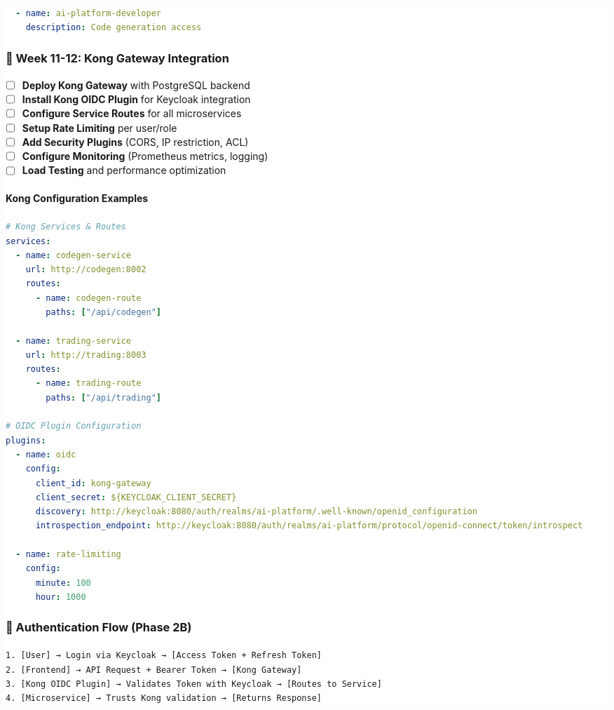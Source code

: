 ```yaml
  - name: ai-platform-developer
    description: Code generation access
```

### **🚪 Week 11-12: Kong Gateway Integration**
- [ ] **Deploy Kong Gateway** with PostgreSQL backend
- [ ] **Install Kong OIDC Plugin** for Keycloak integration
- [ ] **Configure Service Routes** for all microservices
- [ ] **Setup Rate Limiting** per user/role
- [ ] **Add Security Plugins** (CORS, IP restriction, ACL)
- [ ] **Configure Monitoring** (Prometheus metrics, logging)
- [ ] **Load Testing** and performance optimization

#### **Kong Configuration Examples**
```yaml
# Kong Services & Routes
services:
  - name: codegen-service
    url: http://codegen:8002
    routes:
      - name: codegen-route
        paths: ["/api/codegen"]
        
  - name: trading-service  
    url: http://trading:8003
    routes:
      - name: trading-route
        paths: ["/api/trading"]

# OIDC Plugin Configuration
plugins:
  - name: oidc
    config:
      client_id: kong-gateway
      client_secret: ${KEYCLOAK_CLIENT_SECRET}
      discovery: http://keycloak:8080/auth/realms/ai-platform/.well-known/openid_configuration
      introspection_endpoint: http://keycloak:8080/auth/realms/ai-platform/protocol/openid-connect/token/introspect
      
  - name: rate-limiting
    config:
      minute: 100
      hour: 1000
```

### **🔄 Authentication Flow (Phase 2B)**
```
1. [User] → Login via Keycloak → [Access Token + Refresh Token]
2. [Frontend] → API Request + Bearer Token → [Kong Gateway]  
3. [Kong OIDC Plugin] → Validates Token with Keycloak → [Routes to Service]
4. [Microservice] → Trusts Kong validation → [Returns Response]
```
